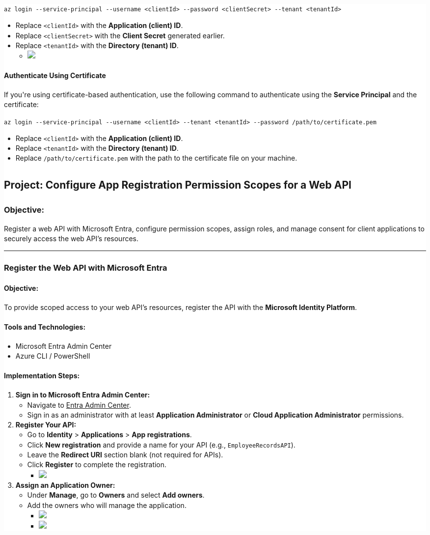 ```
az login --service-principal --username <clientId> --password <clientSecret> --tenant <tenantId>
```

*   Replace `<clientId>` with the **Application (client) ID**.
*   Replace `<clientSecret>` with the **Client Secret** generated earlier.
*   Replace `<tenantId>` with the **Directory (tenant) ID**.
    *   ![](https://t9014131694.p.clickup-attachments.com/t9014131694/ad262f7e-0c8b-49b9-8515-8467537f1d3a/image.png)

#### **Authenticate Using Certificate**

If you're using certificate-based authentication, use the following command to authenticate using the **Service Principal** and the certificate:

```
az login --service-principal --username <clientId> --tenant <tenantId> --password /path/to/certificate.pem
```

*   Replace `<clientId>` with the **Application (client) ID**.
*   Replace `<tenantId>` with the **Directory (tenant) ID**.
*   Replace `/path/to/certificate.pem` with the path to the certificate file on your machine.

## **Project: Configure App Registration Permission Scopes for a Web API**

### **Objective:**

Register a web API with Microsoft Entra, configure permission scopes, assign roles, and manage consent for client applications to securely access the web API’s resources.

* * *

### **Register the Web API with Microsoft Entra**

#### **Objective:**

To provide scoped access to your web API’s resources, register the API with the **Microsoft Identity Platform**.

#### **Tools and Technologies:**

*   Microsoft Entra Admin Center
*   Azure CLI / PowerShell

#### **Implementation Steps:**

1. **Sign in to Microsoft Entra Admin Center:**
    *   Navigate to [Entra Admin Center](https://entra.microsoft.com).
    *   Sign in as an administrator with at least **Application Administrator** or **Cloud Application Administrator** permissions.
2. **Register Your API:**
    *   Go to **Identity** > **Applications** > **App registrations**.
    *   Click **New registration** and provide a name for your API (e.g., `EmployeeRecordsAPI`).
    *   Leave the **Redirect URI** section blank (not required for APIs).
    *   Click **Register** to complete the registration.
        *   ![](https://t9014131694.p.clickup-attachments.com/t9014131694/a3ec7538-78f5-45b0-b507-3b40199cf0c9/image.png)
3. **Assign an Application Owner:**
    *   Under **Manage**, go to **Owners** and select **Add owners**.
    *   Add the owners who will manage the application.
        *   ![](https://t9014131694.p.clickup-attachments.com/t9014131694/3163694a-569c-4831-a4db-6faf7442e925/image.png)
        *   ![](https://t9014131694.p.clickup-attachments.com/t9014131694/addabe0c-b015-4afc-9458-e7d434d60453/image.png)

